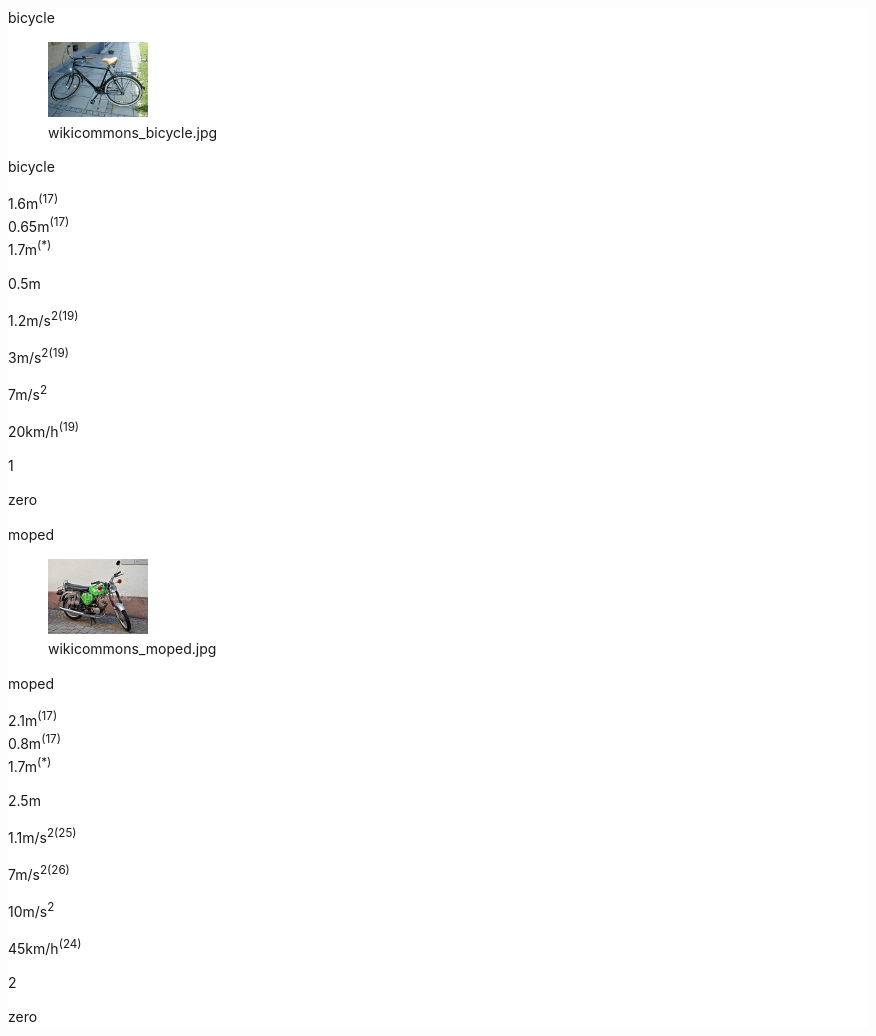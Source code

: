 <td></td>
</tr>
<tr class="odd">
<td><p>bicycle</p></td>
<td><figure>
<img src="images/Wikicommons_bicycle.jpg" title="wikicommons_bicycle.jpg" width="100" alt="" /><figcaption>wikicommons_bicycle.jpg</figcaption>
</figure></td>
<td><p>bicycle</p></td>
<td><p>1.6m<sup>(17)</sup><br />
0.65m<sup>(17)</sup><br />
1.7m<sup>(*)</sup></p></td>
<td><p>0.5m</p></td>
<td><p>1.2m/s<sup>2(19)</sup></p></td>
<td><p>3m/s<sup>2(19)</sup></p></td>
<td><p>7m/s<sup>2</sup></p></td>
<td><p>20km/h<sup>(19)</sup></p></td>
<td><p>1</p></td>
<td><p>zero</p></td>
</tr>
<tr class="even">
<td><p>moped</p></td>
<td><figure>
<img src="images/Wikicommons_moped.jpg" title="wikicommons_moped.jpg" width="100" alt="" /><figcaption>wikicommons_moped.jpg</figcaption>
</figure></td>
<td><p>moped</p></td>
<td><p>2.1m<sup>(17)</sup><br />
0.8m<sup>(17)</sup><br />
1.7m<sup>(*)</sup></p></td>
<td><p>2.5m</p></td>
<td><p>1.1m/s<sup>2(25)</sup></p></td>
<td><p>7m/s<sup>2(26)</sup></p></td>
<td><p>10m/s<sup>2</sup></p></td>
<td><p>45km/h<sup>(24)</sup></p></td>
<td><p>2</p></td>
<td><p>zero</p></td>